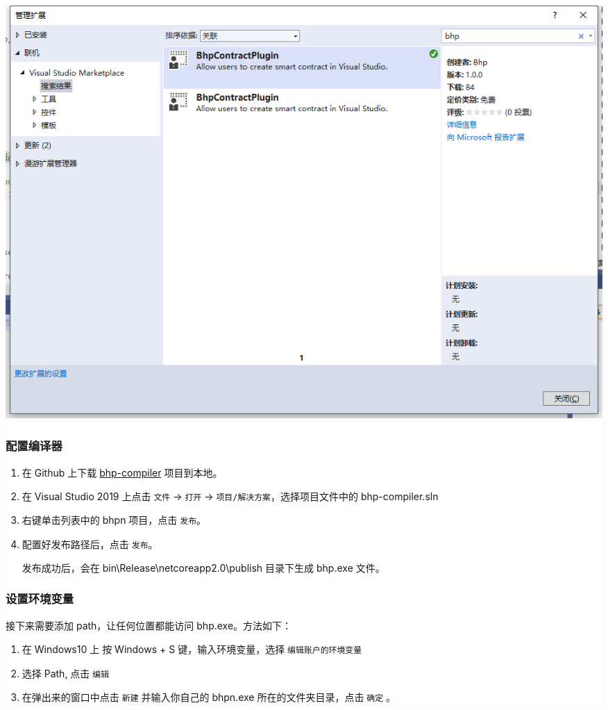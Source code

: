 ![develop2](../../assets/develop2.png)

### 配置编译器

1. 在 Github 上下载 [bhp-compiler](https://github.com/BhpAlpha/bhp-compiler) 项目到本地。

2. 在 Visual Studio 2019 上点击 `文件` -> `打开` -> `项目/解决方案`，选择项目文件中的 bhp-compiler.sln

3. 右键单击列表中的 bhpn 项目，点击 `发布`。

4. 配置好发布路径后，点击 `发布`。

   发布成功后，会在 bin\Release\netcoreapp2.0\publish 目录下生成 bhp.exe 文件。


### 设置环境变量

接下来需要添加 path，让任何位置都能访问 bhp.exe。方法如下：

1. 在 Windows10 上 按 Windows + S 键，输入环境变量，选择 `编辑账户的环境变量` 

2. 选择 Path, 点击 `编辑`

3. 在弹出来的窗口中点击 `新建` 并输入你自己的 bhpn.exe 所在的文件夹目录，点击 `确定` 。
